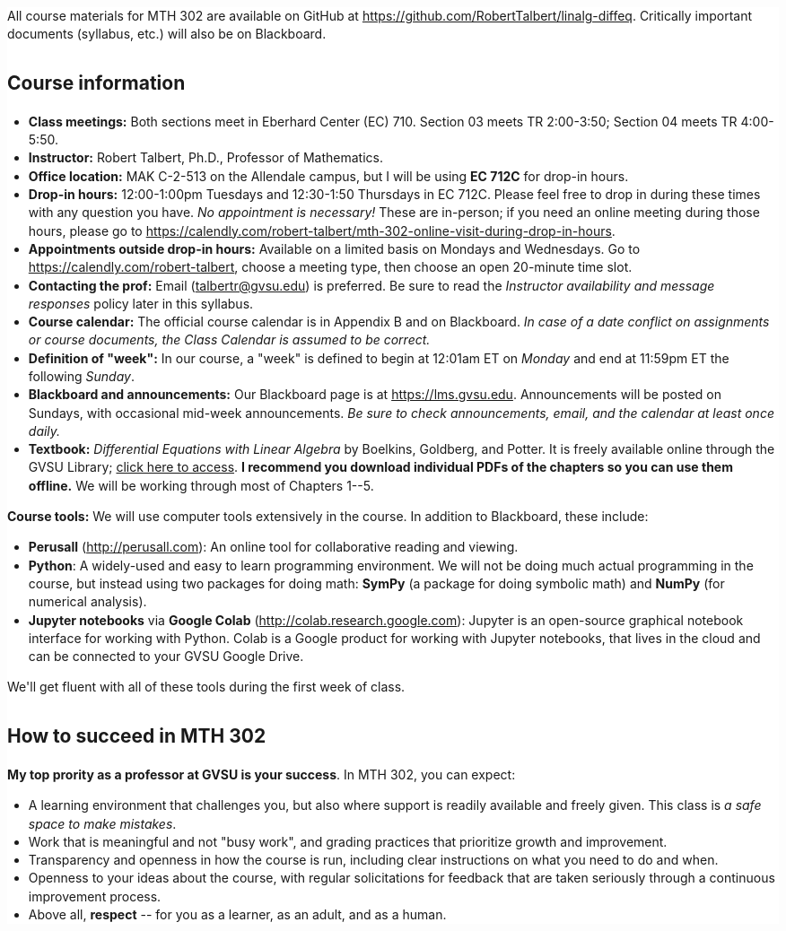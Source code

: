 All course materials for MTH 302 are available on GitHub at https://github.com/RobertTalbert/linalg-diffeq. Critically important documents (syllabus, etc.) will also be on Blackboard. 

## Course information 

- **Class meetings:** Both sections meet in Eberhard Center (EC) 710. Section 03 meets TR 2:00-3:50; Section 04 meets TR 4:00-5:50. 
- **Instructor:** Robert Talbert, Ph.D., Professor of Mathematics. 
- **Office location:** MAK C-2-513 on the Allendale campus, but I will be using **EC 712C** for drop-in hours. 
- **Drop-in hours:** 12:00-1:00pm Tuesdays and 12:30-1:50 Thursdays in EC 712C. Please feel free to drop in during these times with any question you have. *No appointment is necessary!* These are in-person; if you need an online meeting during those hours, please go to https://calendly.com/robert-talbert/mth-302-online-visit-during-drop-in-hours. 
- **Appointments outside drop-in hours:** Available on a limited basis on Mondays and Wednesdays. Go to https://calendly.com/robert-talbert, choose a meeting type, then choose an open 20-minute time slot. 
- **Contacting the prof:** Email (talbertr@gvsu.edu) is preferred. Be sure to read the *Instructor availability and message responses* policy later in this syllabus.  
- **Course calendar:** The official course calendar is in Appendix B and on Blackboard. *In case of a date conflict on assignments or course documents, the Class Calendar is assumed to be correct.* 
- **Definition of "week":** In our course, a "week" is defined to begin at 12:01am ET on *Monday* and end at 11:59pm ET the following *Sunday*. 
- **Blackboard and announcements:** Our Blackboard page is at https://lms.gvsu.edu. Announcements will be posted on Sundays, with occasional mid-week announcements. *Be sure to check announcements, email, and the calendar at least once daily.*
- **Textbook:** *Differential Equations with Linear Algebra* by Boelkins, Goldberg, and Potter. It is freely available online through the GVSU Library; [click here to access](https://ebookcentral-proquest-com.ezproxy.gvsu.edu/lib/GVSU/detail.action?docID=472100). **I recommend you download individual PDFs of the chapters so you can use them offline.** We will be working through most of Chapters 1--5. 

**Course tools:** We will use computer tools extensively in the course. In addition to Blackboard, these include: 

- **Perusall** (http://perusall.com): An online tool for collaborative reading and viewing. 
- **Python**: A widely-used and easy to learn programming environment. We will not be doing much actual programming in the course, but instead using two packages for doing math: **SymPy** (a package for doing symbolic math) and **NumPy** (for numerical analysis). 
- **Jupyter notebooks** via **Google Colab** (http://colab.research.google.com): Jupyter is an open-source graphical notebook interface for working with Python. Colab is a Google product for working with Jupyter notebooks, that lives in the cloud and can be connected to your GVSU Google Drive. 


We'll get fluent with all of these tools during the first week of class. 

## How to succeed in MTH 302 

**My top prority as a professor at GVSU is your success**. In MTH 302, you can expect:

- A learning environment that challenges you, but also where support is readily available and freely given. This class is *a safe space to make mistakes*. 
- Work that is meaningful and not "busy work", and grading practices that prioritize growth and improvement. 
- Transparency and openness in how the course is run, including clear instructions on what you need to do and when. 
- Openness to your ideas about the course, with regular solicitations for feedback that are taken seriously through a continuous improvement process. 
- Above all, **respect** -- for you as a learner, as an adult, and as a human. 
